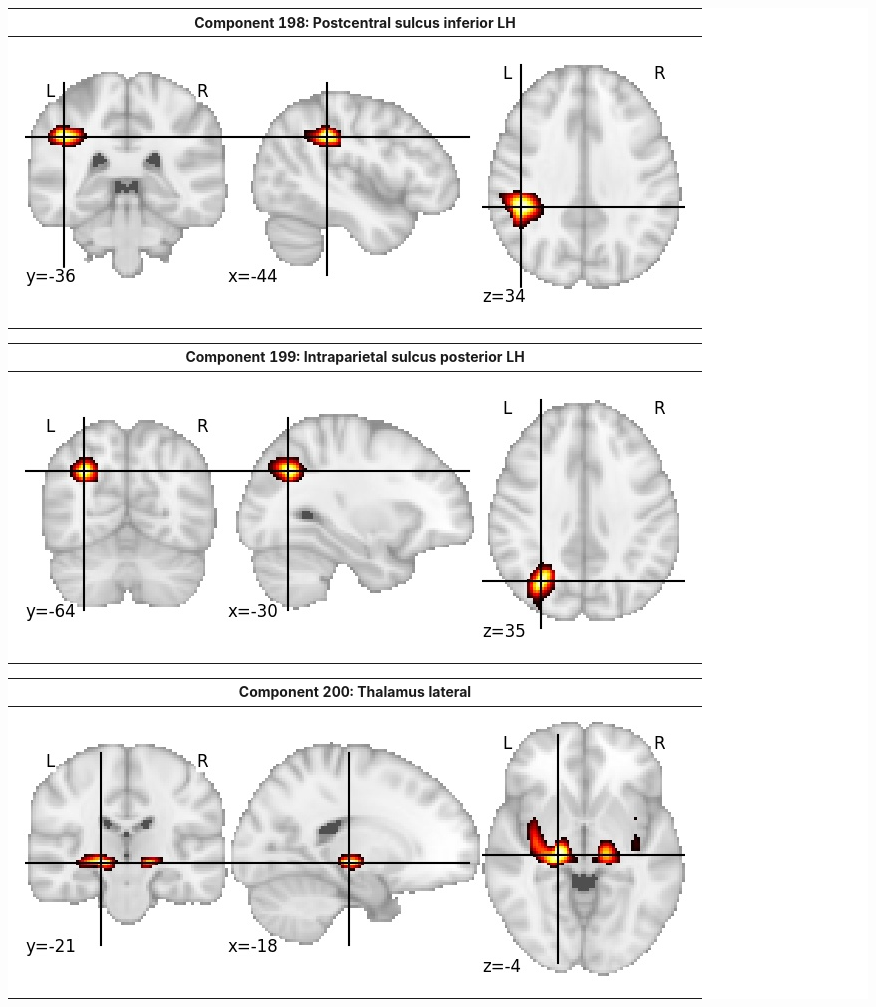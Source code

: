 | Component 198: Postcentral sulcus inferior LH |  
|:---:|  
| [![Component 198: Postcentral sulcus inferior LH](1024/final/197.jpg "Component 198: Postcentral sulcus inferior LH")](https://parietal-inria.github.io/MODL_atlas/1024/html/198.html)|

| Component 199: Intraparietal sulcus posterior LH |  
|:---:|  
| [![Component 199: Intraparietal sulcus posterior LH](1024/final/198.jpg "Component 199: Intraparietal sulcus posterior LH")](https://parietal-inria.github.io/MODL_atlas/1024/html/199.html)|

| Component 200: Thalamus lateral |  
|:---:|  
| [![Component 200: Thalamus lateral](1024/final/199.jpg "Component 200: Thalamus lateral")](https://parietal-inria.github.io/MODL_atlas/1024/html/200.html)|
